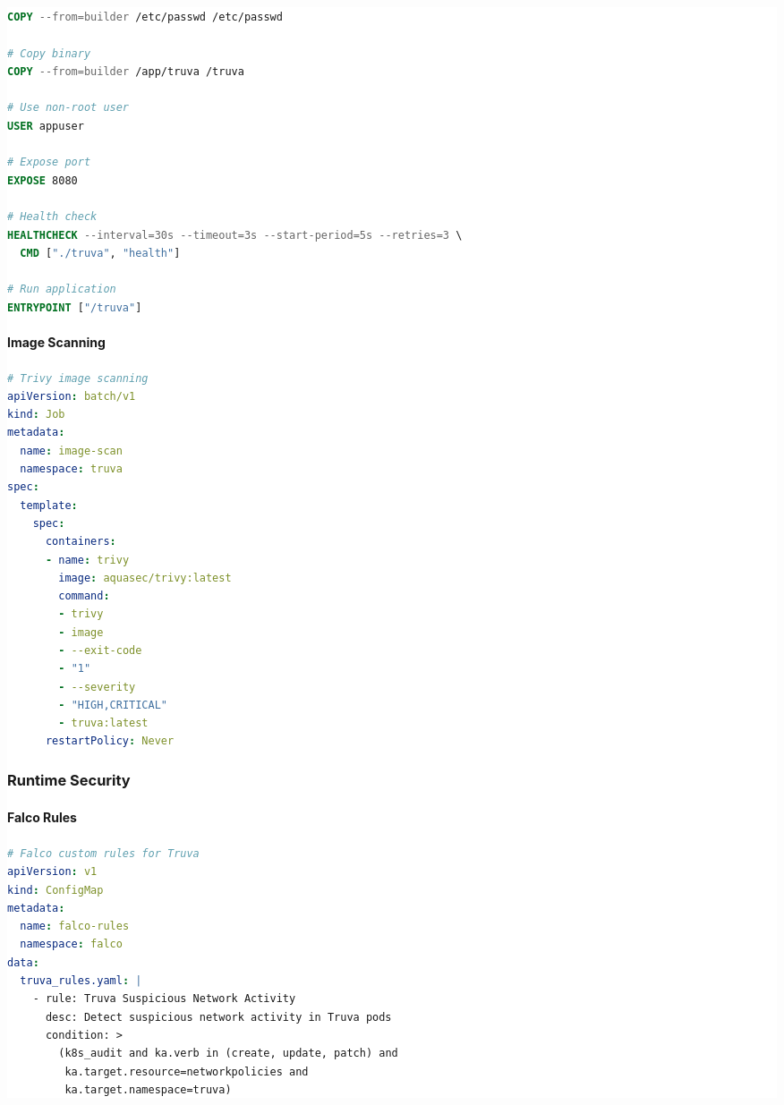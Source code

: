 ```dockerfile
COPY --from=builder /etc/passwd /etc/passwd

# Copy binary
COPY --from=builder /app/truva /truva

# Use non-root user
USER appuser

# Expose port
EXPOSE 8080

# Health check
HEALTHCHECK --interval=30s --timeout=3s --start-period=5s --retries=3 \
  CMD ["./truva", "health"]

# Run application
ENTRYPOINT ["/truva"]
```

#### Image Scanning

```yaml
# Trivy image scanning
apiVersion: batch/v1
kind: Job
metadata:
  name: image-scan
  namespace: truva
spec:
  template:
    spec:
      containers:
      - name: trivy
        image: aquasec/trivy:latest
        command:
        - trivy
        - image
        - --exit-code
        - "1"
        - --severity
        - "HIGH,CRITICAL"
        - truva:latest
      restartPolicy: Never
```

### Runtime Security

#### Falco Rules

```yaml
# Falco custom rules for Truva
apiVersion: v1
kind: ConfigMap
metadata:
  name: falco-rules
  namespace: falco
data:
  truva_rules.yaml: |
    - rule: Truva Suspicious Network Activity
      desc: Detect suspicious network activity in Truva pods
      condition: >
        (k8s_audit and ka.verb in (create, update, patch) and
         ka.target.resource=networkpolicies and
         ka.target.namespace=truva)
```
